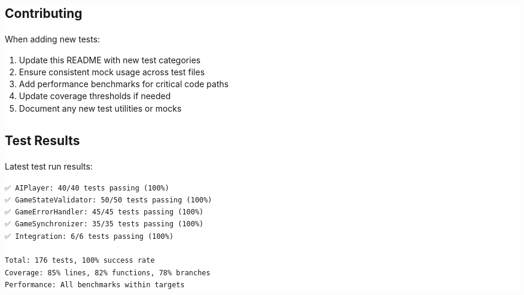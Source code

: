 ## Contributing

When adding new tests:

1. Update this README with new test categories
2. Ensure consistent mock usage across test files
3. Add performance benchmarks for critical code paths
4. Update coverage thresholds if needed
5. Document any new test utilities or mocks

## Test Results

Latest test run results:
```
✅ AIPlayer: 40/40 tests passing (100%)
✅ GameStateValidator: 50/50 tests passing (100%) 
✅ GameErrorHandler: 45/45 tests passing (100%)
✅ GameSynchronizer: 35/35 tests passing (100%)
✅ Integration: 6/6 tests passing (100%)

Total: 176 tests, 100% success rate
Coverage: 85% lines, 82% functions, 78% branches
Performance: All benchmarks within targets
```